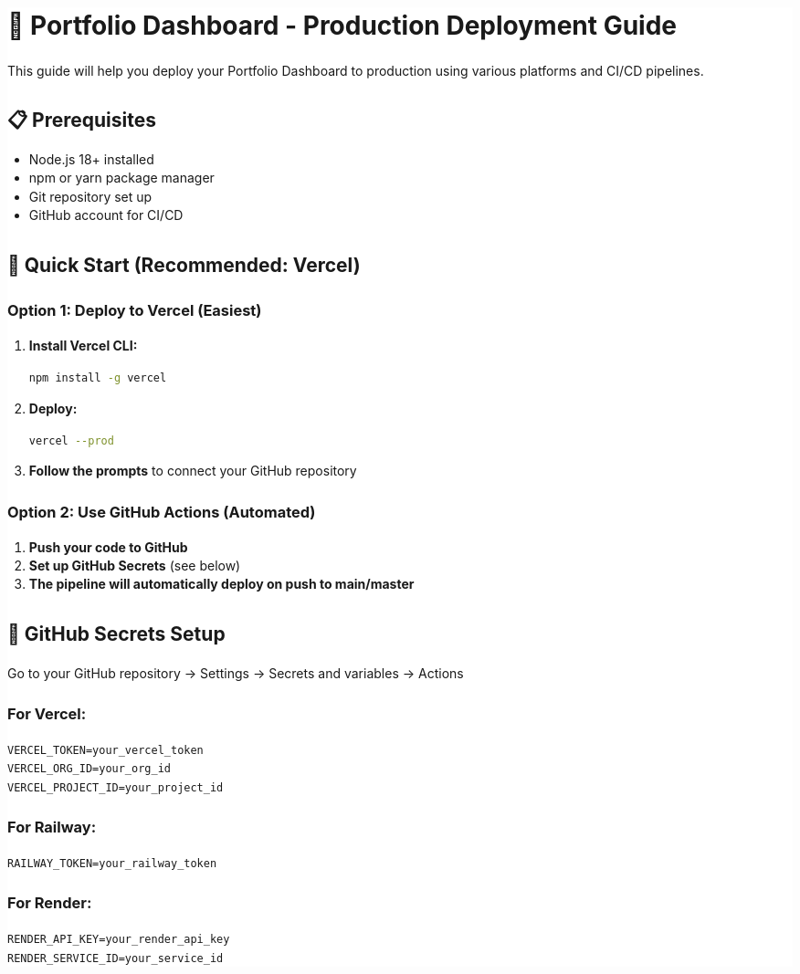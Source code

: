 # 🚀 Portfolio Dashboard - Production Deployment Guide

This guide will help you deploy your Portfolio Dashboard to production using various platforms and CI/CD pipelines.

## 📋 Prerequisites

- Node.js 18+ installed
- npm or yarn package manager
- Git repository set up
- GitHub account for CI/CD

## 🎯 Quick Start (Recommended: Vercel)

### Option 1: Deploy to Vercel (Easiest)

1. **Install Vercel CLI:**
   ```bash
   npm install -g vercel
   ```

2. **Deploy:**
   ```bash
   vercel --prod
   ```

3. **Follow the prompts** to connect your GitHub repository

### Option 2: Use GitHub Actions (Automated)

1. **Push your code to GitHub**
2. **Set up GitHub Secrets** (see below)
3. **The pipeline will automatically deploy on push to main/master**

## 🔐 GitHub Secrets Setup

Go to your GitHub repository → Settings → Secrets and variables → Actions

### For Vercel:
```
VERCEL_TOKEN=your_vercel_token
VERCEL_ORG_ID=your_org_id
VERCEL_PROJECT_ID=your_project_id
```

### For Railway:
```
RAILWAY_TOKEN=your_railway_token
```

### For Render:
```
RENDER_API_KEY=your_render_api_key
RENDER_SERVICE_ID=your_service_id
```
